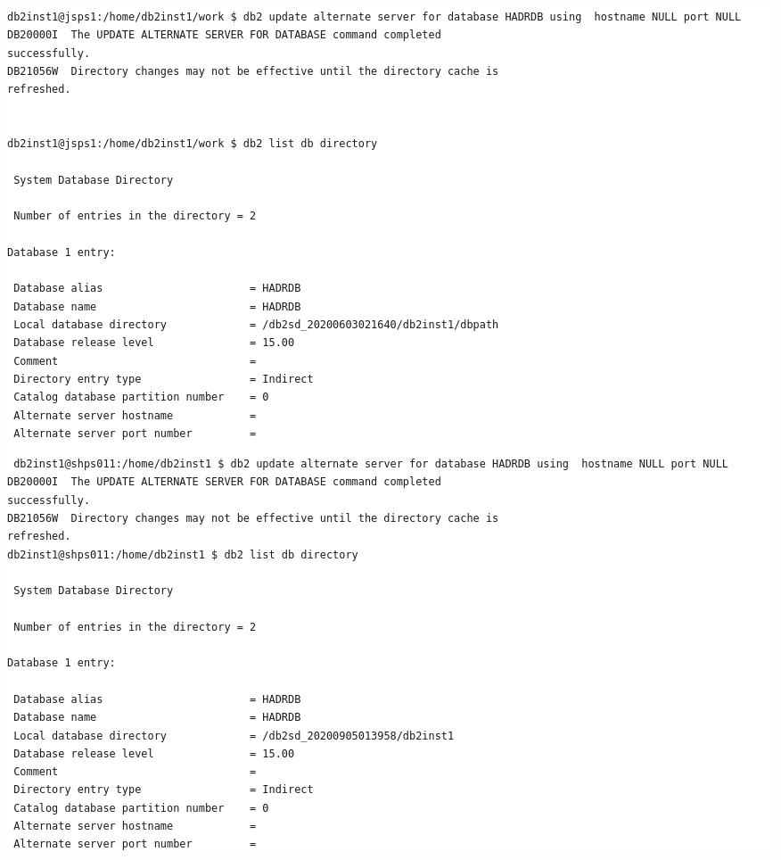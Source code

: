 
```
db2inst1@jsps1:/home/db2inst1/work $ db2 update alternate server for database HADRDB using  hostname NULL port NULL
DB20000I  The UPDATE ALTERNATE SERVER FOR DATABASE command completed 
successfully.
DB21056W  Directory changes may not be effective until the directory cache is 
refreshed.


db2inst1@jsps1:/home/db2inst1/work $ db2 list db directory

 System Database Directory

 Number of entries in the directory = 2

Database 1 entry:

 Database alias                       = HADRDB
 Database name                        = HADRDB
 Local database directory             = /db2sd_20200603021640/db2inst1/dbpath
 Database release level               = 15.00
 Comment                              =
 Directory entry type                 = Indirect
 Catalog database partition number    = 0
 Alternate server hostname            =
 Alternate server port number         =
```

```
 db2inst1@shps011:/home/db2inst1 $ db2 update alternate server for database HADRDB using  hostname NULL port NULL
DB20000I  The UPDATE ALTERNATE SERVER FOR DATABASE command completed 
successfully.
DB21056W  Directory changes may not be effective until the directory cache is 
refreshed.
db2inst1@shps011:/home/db2inst1 $ db2 list db directory

 System Database Directory

 Number of entries in the directory = 2

Database 1 entry:

 Database alias                       = HADRDB
 Database name                        = HADRDB
 Local database directory             = /db2sd_20200905013958/db2inst1
 Database release level               = 15.00
 Comment                              =
 Directory entry type                 = Indirect
 Catalog database partition number    = 0
 Alternate server hostname            =
 Alternate server port number         =
```
